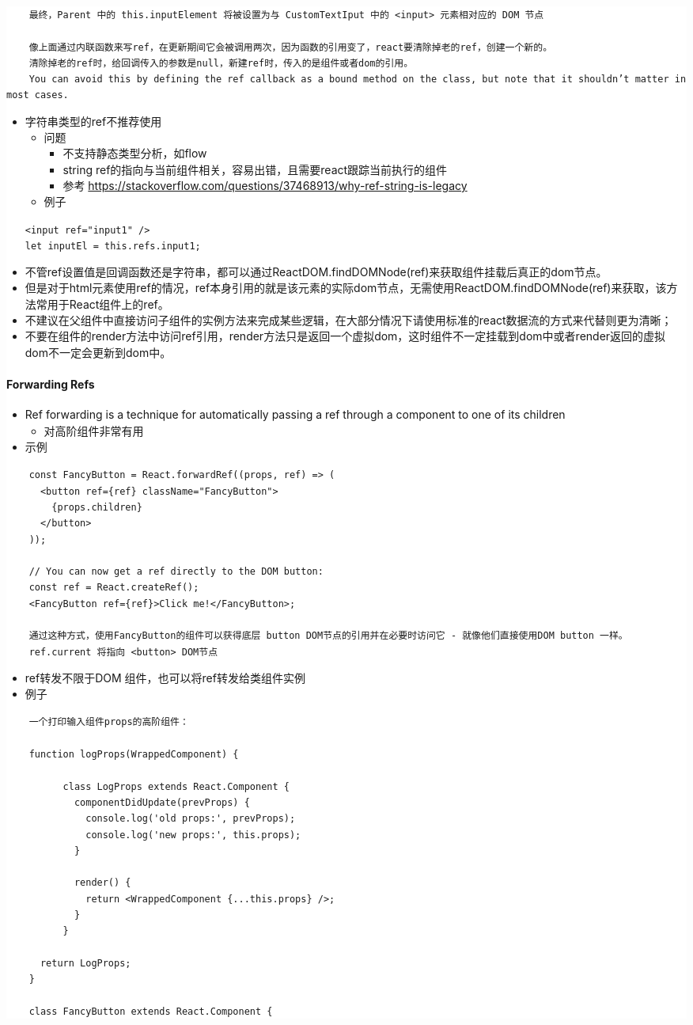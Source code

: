 ```
	最终，Parent 中的 this.inputElement 将被设置为与 CustomTextIput 中的 <input> 元素相对应的 DOM 节点
	
	像上面通过内联函数来写ref，在更新期间它会被调用两次，因为函数的引用变了，react要清除掉老的ref，创建一个新的。
	清除掉老的ref时，给回调传入的参数是null，新建ref时，传入的是组件或者dom的引用。
	You can avoid this by defining the ref callback as a bound method on the class, but note that it shouldn’t matter in most cases.
```
- 字符串类型的ref不推荐使用
	- 问题
		- 不支持静态类型分析，如flow
		- string ref的指向与当前组件相关，容易出错，且需要react跟踪当前执行的组件
		- 参考 https://stackoverflow.com/questions/37468913/why-ref-string-is-legacy
	- 例子
	```
	<input ref="input1" />
	let inputEl = this.refs.input1;
	```
- 不管ref设置值是回调函数还是字符串，都可以通过ReactDOM.findDOMNode(ref)来获取组件挂载后真正的dom节点。
- 但是对于html元素使用ref的情况，ref本身引用的就是该元素的实际dom节点，无需使用ReactDOM.findDOMNode(ref)来获取，该方法常用于React组件上的ref。
- 不建议在父组件中直接访问子组件的实例方法来完成某些逻辑，在大部分情况下请使用标准的react数据流的方式来代替则更为清晰；
- 不要在组件的render方法中访问ref引用，render方法只是返回一个虚拟dom，这时组件不一定挂载到dom中或者render返回的虚拟dom不一定会更新到dom中。

#### Forwarding Refs

- Ref forwarding is a technique for automatically passing a ref through a component to one of its children
	- 对高阶组件非常有用
- 示例
```
	const FancyButton = React.forwardRef((props, ref) => (
	  <button ref={ref} className="FancyButton">
		{props.children}
	  </button>
	));
	
	// You can now get a ref directly to the DOM button:
	const ref = React.createRef();
	<FancyButton ref={ref}>Click me!</FancyButton>;
	
	通过这种方式，使用FancyButton的组件可以获得底层 button DOM节点的引用并在必要时访问它 - 就像他们直接使用DOM button 一样。
	ref.current 将指向 <button> DOM节点     
```    
- ref转发不限于DOM 组件，也可以将ref转发给类组件实例   
- 例子   
```
	一个打印输入组件props的高阶组件：
	
	function logProps(WrappedComponent) {
	
		  class LogProps extends React.Component {
			componentDidUpdate(prevProps) {
			  console.log('old props:', prevProps);
			  console.log('new props:', this.props);
			}
		
			render() {
			  return <WrappedComponent {...this.props} />;
			}
		  }
	
	  return LogProps;
	}
	
	class FancyButton extends React.Component {
```